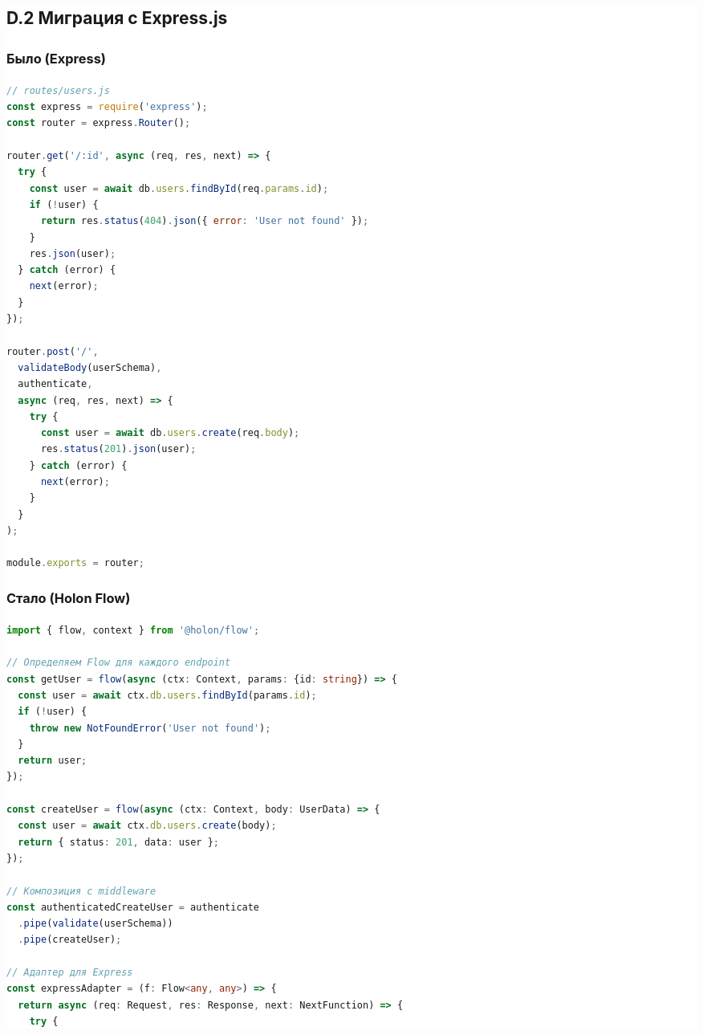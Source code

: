 ## D.2 Миграция с Express.js

### Было (Express)
```javascript
// routes/users.js
const express = require('express');
const router = express.Router();

router.get('/:id', async (req, res, next) => {
  try {
    const user = await db.users.findById(req.params.id);
    if (!user) {
      return res.status(404).json({ error: 'User not found' });
    }
    res.json(user);
  } catch (error) {
    next(error);
  }
});

router.post('/',
  validateBody(userSchema),
  authenticate,
  async (req, res, next) => {
    try {
      const user = await db.users.create(req.body);
      res.status(201).json(user);
    } catch (error) {
      next(error);
    }
  }
);

module.exports = router;
```

### Стало (Holon Flow)
```typescript
import { flow, context } from '@holon/flow';

// Определяем Flow для каждого endpoint
const getUser = flow(async (ctx: Context, params: {id: string}) => {
  const user = await ctx.db.users.findById(params.id);
  if (!user) {
    throw new NotFoundError('User not found');
  }
  return user;
});

const createUser = flow(async (ctx: Context, body: UserData) => {
  const user = await ctx.db.users.create(body);
  return { status: 201, data: user };
});

// Композиция с middleware
const authenticatedCreateUser = authenticate
  .pipe(validate(userSchema))
  .pipe(createUser);

// Адаптер для Express
const expressAdapter = (f: Flow<any, any>) => {
  return async (req: Request, res: Response, next: NextFunction) => {
    try {
```